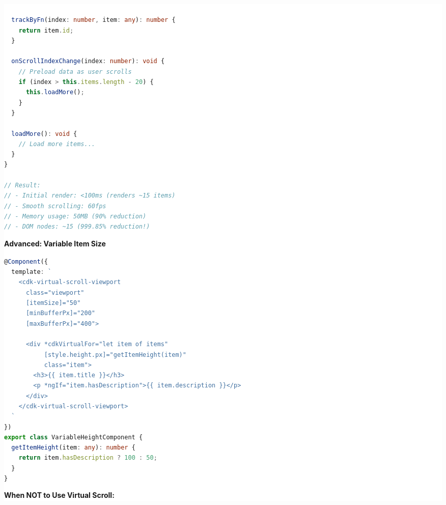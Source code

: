 ```typescript
  
  trackByFn(index: number, item: any): number {
    return item.id;
  }
  
  onScrollIndexChange(index: number): void {
    // Preload data as user scrolls
    if (index > this.items.length - 20) {
      this.loadMore();
    }
  }
  
  loadMore(): void {
    // Load more items...
  }
}

// Result:
// - Initial render: <100ms (renders ~15 items)
// - Smooth scrolling: 60fps
// - Memory usage: 50MB (90% reduction)
// - DOM nodes: ~15 (999.85% reduction!)
```

**Advanced: Variable Item Size**

```typescript
@Component({
  template: `
    <cdk-virtual-scroll-viewport 
      class="viewport"
      [itemSize]="50"
      [minBufferPx]="200"
      [maxBufferPx]="400">
      
      <div *cdkVirtualFor="let item of items" 
           [style.height.px]="getItemHeight(item)"
           class="item">
        <h3>{{ item.title }}</h3>
        <p *ngIf="item.hasDescription">{{ item.description }}</p>
      </div>
    </cdk-virtual-scroll-viewport>
  `
})
export class VariableHeightComponent {
  getItemHeight(item: any): number {
    return item.hasDescription ? 100 : 50;
  }
}
```

**When NOT to Use Virtual Scroll:**

